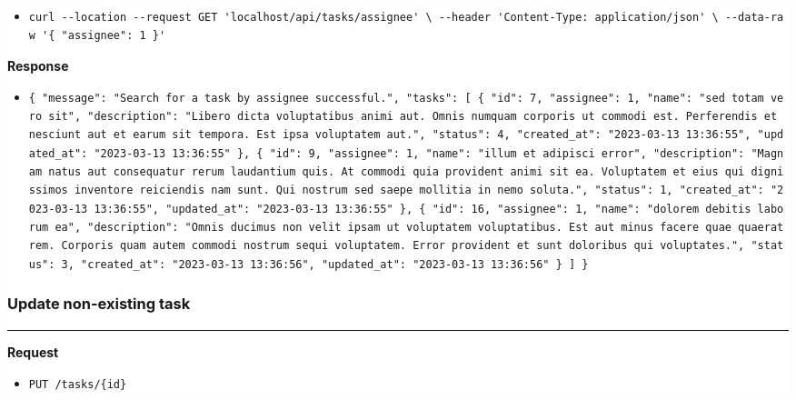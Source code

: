 
- `curl --location --request GET 'localhost/api/tasks/assignee' \
  --header 'Content-Type: application/json' \
  --data-raw '{
  "assignee": 1
  }'`

**Response**

- `{
  "message": "Search for a task by assignee successful.",
  "tasks": [
  {
  "id": 7,
  "assignee": 1,
  "name": "sed totam vero sit",
  "description": "Libero dicta voluptatibus animi aut. Omnis numquam corporis ut commodi est. Perferendis et nesciunt aut et earum sit tempora. Est ipsa voluptatem aut.",
  "status": 4,
  "created_at": "2023-03-13 13:36:55",
  "updated_at": "2023-03-13 13:36:55"
  },
  {
  "id": 9,
  "assignee": 1,
  "name": "illum et adipisci error",
  "description": "Magnam natus aut consequatur rerum laudantium quis. At commodi quia provident animi sit ea. Voluptatem et eius qui dignissimos inventore reiciendis nam sunt. Qui nostrum sed saepe mollitia in nemo soluta.",
  "status": 1,
  "created_at": "2023-03-13 13:36:55",
  "updated_at": "2023-03-13 13:36:55"
  },
  {
  "id": 16,
  "assignee": 1,
  "name": "dolorem debitis laborum ea",
  "description": "Omnis ducimus non velit ipsam ut voluptatem voluptatibus. Est aut minus facere quae quaerat rem. Corporis quam autem commodi nostrum sequi voluptatem. Error provident et sunt doloribus qui voluptates.",
  "status": 3,
  "created_at": "2023-03-13 13:36:56",
  "updated_at": "2023-03-13 13:36:56"
  }
  ]
  }`

### **Update non-existing task**
___
**Request**

- `PUT /tasks/{id}`
